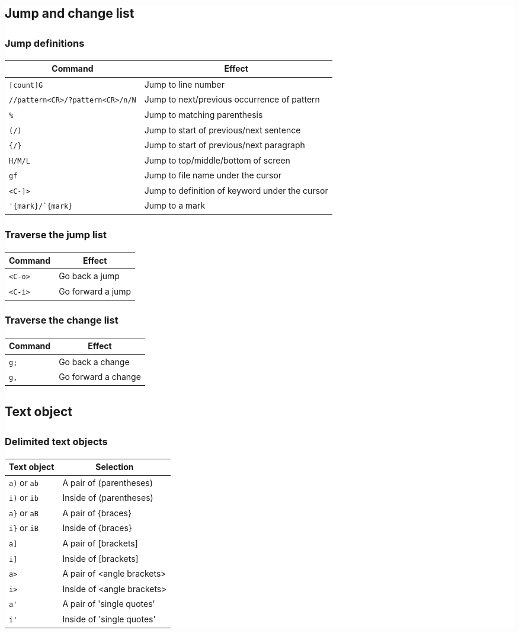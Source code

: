 ## Jump and change list

### Jump definitions

| Command                                           | Effect                                         |
|---------------------------------------------------|------------------------------------------------|
| `[count]G`                                        | Jump to line number                            |
| <code>//pattern&lt;CR>/?pattern&lt;CR>/n/N</code> | Jump to next/previous occurrence of pattern    |
| `%`                                               | Jump to matching parenthesis                   |
| `(/)`                                             | Jump to start of previous/next sentence        |
| `{/}`                                             | Jump to start of previous/next paragraph       |
| `H/M/L`                                           | Jump to top/middle/bottom of screen            |
| `gf`                                              | Jump to file name under the cursor             |
| <code>&lt;C-]></code>                             | Jump to definition of keyword under the cursor |
| <code>'{mark}/`{mark}</code>                      | Jump to a mark                                 |

### Traverse the jump list

| Command | Effect            |
|---------|-------------------|
| `<C-o>` | Go back a jump    |
| `<C-i>` | Go forward a jump |

### Traverse the change list

| Command | Effect              |
|---------|---------------------|
| `g;`    | Go back a change    |
| `g,`    | Go forward a change |

## Text object

### Delimited text objects

| Text object     | Selection                                          |
|-----------------|----------------------------------------------------|
| `a)` or `ab`    | A pair of (parentheses)                            |
| `i)` or `ib`    | Inside of (parentheses)                            |
| `a}` or `aB`    | A pair of {braces}                                 |
| `i}` or `iB`    | Inside of {braces}                                 |
| `a]`            | A pair of [brackets]                               |
| `i]`            | Inside of [brackets]                               |
| `a>`            | A pair of &lt;angle brackets>                      |
| `i>`            | Inside of &lt;angle brackets>                      |
| `a'`            | A pair of 'single quotes'                          |
| `i'`            | Inside of 'single quotes'                          |

[1]: http://vimcasts.org/episodes/soft-wrapping-text/